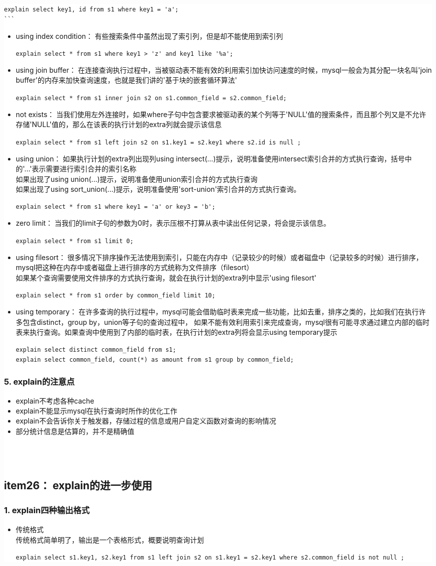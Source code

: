     explain select key1, id from s1 where key1 = 'a';
    ```
  + using index condition： 有些搜索条件中虽然出现了索引列，但是却不能使用到索引列
    ```mysql
    explain select * from s1 where key1 > 'z' and key1 like '%a';
    ```
  + using join buffer： 在连接查询执行过程中，当被驱动表不能有效的利用索引加快访问速度的时候，mysql一般会为其分配一块名叫'join buffer'的内存来加快查询速度，也就是我们讲的'基于块的嵌套循环算法'
    ```mysql
    explain select * from s1 inner join s2 on s1.common_field = s2.common_field;
    ```
  + not exists： 当我们使用左外连接时，如果where子句中包含要求被驱动表的某个列等于'NULL'值的搜索条件，而且那个列又是不允许存储'NULL'值的，那么在该表的执行计划的extra列就会提示该信息
    ```mysql
    explain select * from s1 left join s2 on s1.key1 = s2.key1 where s2.id is null ;
    ```
  + using union： 如果执行计划的extra列出现列using intersect(...)提示，说明准备使用intersect索引合并的方式执行查询，括号中的'...'表示需要进行索引合并的索引名称<br>
    如果出现了using union(...)提示，说明准备使用union索引合并的方式执行查询<br>
    如果出现了using sort_union(...)提示，说明准备使用'sort-union'索引合并的方式执行查询。
    ```mysql
    explain select * from s1 where key1 = 'a' or key3 = 'b';
    ```
  + zero limit： 当我们的limit子句的参数为0时，表示压根不打算从表中读出任何记录，将会提示该信息。
    ```mysql
    explain select * from s1 limit 0;
    ```
  + using filesort： 很多情况下排序操作无法使用到索引，只能在内存中（记录较少的时候）或者磁盘中（记录较多的时候）进行排序，mysql把这种在内存中或者磁盘上进行排序的方式统称为文件排序（filesort）<br>
    如果某个查询需要使用文件排序的方式执行查询，就会在执行计划的extra列中显示'using filesort'
    ```mysql
    explain select * from s1 order by common_field limit 10;
    ```
  + using temporary： 在许多查询的执行过程中，mysql可能会借助临时表来完成一些功能，比如去重，排序之类的，比如我们在执行许多包含distinct，group by，union等子句的查询过程中，
    如果不能有效利用索引来完成查询，mysql很有可能寻求通过建立内部的临时表来执行查询。如果查询中使用到了内部的临时表，在执行计划的extra列将会显示using temporary提示
    ```mysql
    explain select distinct common_field from s1;
    explain select common_field, count(*) as amount from s1 group by common_field;
    ```
    
### 5. explain的注意点
+ explain不考虑各种cache
+ explain不能显示mysql在执行查询时所作的优化工作
+ explain不会告诉你关于触发器，存储过程的信息或用户自定义函数对查询的影响情况
+ 部分统计信息是估算的，并不是精确值


<br/><br/>
## item26： explain的进一步使用
### 1. explain四种输出格式
+ 传统格式
  <br>传统格式简单明了，输出是一个表格形式，概要说明查询计划
  ```mysql
  explain select s1.key1, s2.key1 from s1 left join s2 on s1.key1 = s2.key1 where s2.common_field is not null ;
  ```